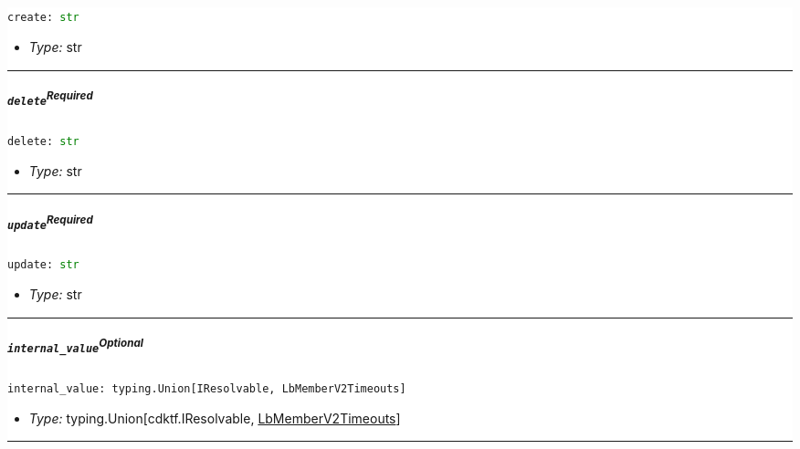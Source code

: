 ```python
create: str
```

- *Type:* str

---

##### `delete`<sup>Required</sup> <a name="delete" id="@cdktf/provider-opentelekomcloud.lbMemberV2.LbMemberV2TimeoutsOutputReference.property.delete"></a>

```python
delete: str
```

- *Type:* str

---

##### `update`<sup>Required</sup> <a name="update" id="@cdktf/provider-opentelekomcloud.lbMemberV2.LbMemberV2TimeoutsOutputReference.property.update"></a>

```python
update: str
```

- *Type:* str

---

##### `internal_value`<sup>Optional</sup> <a name="internal_value" id="@cdktf/provider-opentelekomcloud.lbMemberV2.LbMemberV2TimeoutsOutputReference.property.internalValue"></a>

```python
internal_value: typing.Union[IResolvable, LbMemberV2Timeouts]
```

- *Type:* typing.Union[cdktf.IResolvable, <a href="#@cdktf/provider-opentelekomcloud.lbMemberV2.LbMemberV2Timeouts">LbMemberV2Timeouts</a>]

---



